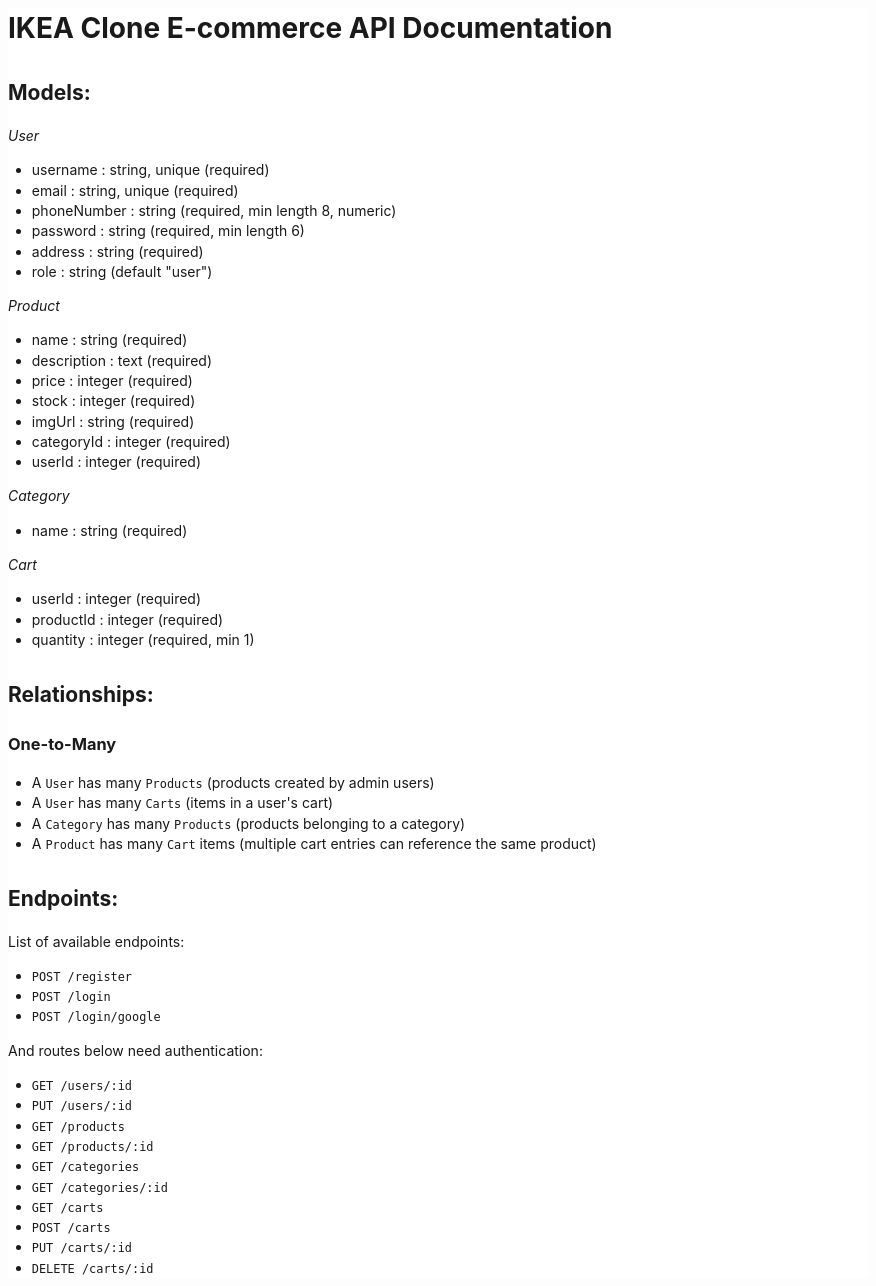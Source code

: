 # IKEA Clone E-commerce API Documentation

## Models:

_User_

- username : string, unique (required)
- email : string, unique (required)
- phoneNumber : string (required, min length 8, numeric)
- password : string (required, min length 6)
- address : string (required)
- role : string (default "user")

_Product_

- name : string (required)
- description : text (required)
- price : integer (required)
- stock : integer (required)
- imgUrl : string (required)
- categoryId : integer (required)
- userId : integer (required)

_Category_

- name : string (required)

_Cart_

- userId : integer (required)
- productId : integer (required)
- quantity : integer (required, min 1)

## Relationships:

### **One-to-Many**

- A `User` has many `Products` (products created by admin users)
- A `User` has many `Carts` (items in a user's cart)
- A `Category` has many `Products` (products belonging to a category)
- A `Product` has many `Cart` items (multiple cart entries can reference the same product)

## Endpoints:

List of available endpoints:

- `POST /register`
- `POST /login`
- `POST /login/google`

And routes below need authentication:

- `GET /users/:id`
- `PUT /users/:id`
- `GET /products`
- `GET /products/:id`
- `GET /categories`
- `GET /categories/:id`
- `GET /carts`
- `POST /carts`
- `PUT /carts/:id`
- `DELETE /carts/:id`
